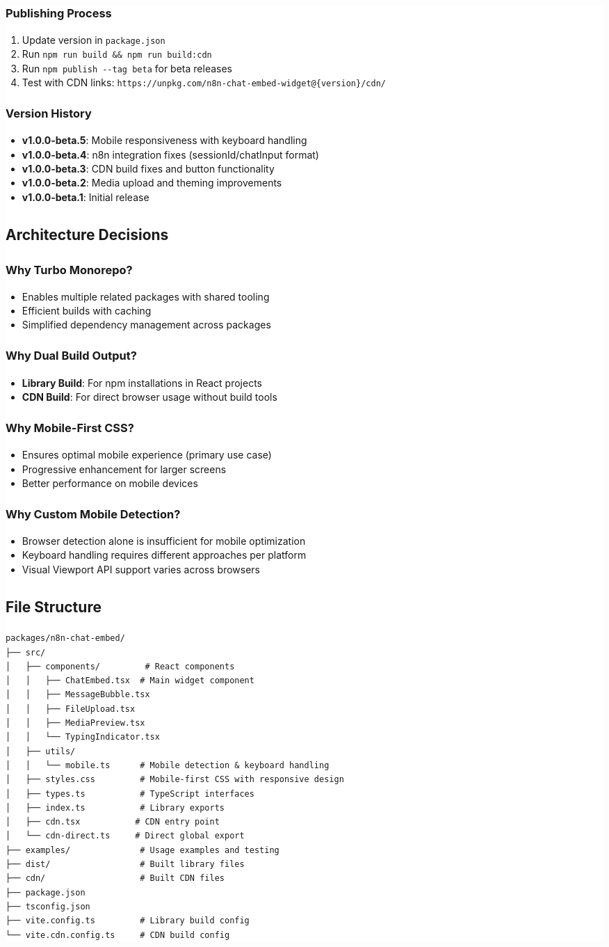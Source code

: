 ### Publishing Process
1. Update version in `package.json`
2. Run `npm run build && npm run build:cdn`
3. Run `npm publish --tag beta` for beta releases
4. Test with CDN links: `https://unpkg.com/n8n-chat-embed-widget@{version}/cdn/`

### Version History
- **v1.0.0-beta.5**: Mobile responsiveness with keyboard handling
- **v1.0.0-beta.4**: n8n integration fixes (sessionId/chatInput format)
- **v1.0.0-beta.3**: CDN build fixes and button functionality
- **v1.0.0-beta.2**: Media upload and theming improvements
- **v1.0.0-beta.1**: Initial release

## Architecture Decisions

### Why Turbo Monorepo?
- Enables multiple related packages with shared tooling
- Efficient builds with caching
- Simplified dependency management across packages

### Why Dual Build Output?
- **Library Build**: For npm installations in React projects
- **CDN Build**: For direct browser usage without build tools

### Why Mobile-First CSS?
- Ensures optimal mobile experience (primary use case)
- Progressive enhancement for larger screens
- Better performance on mobile devices

### Why Custom Mobile Detection?
- Browser detection alone is insufficient for mobile optimization
- Keyboard handling requires different approaches per platform
- Visual Viewport API support varies across browsers

## File Structure

```
packages/n8n-chat-embed/
├── src/
│   ├── components/         # React components
│   │   ├── ChatEmbed.tsx  # Main widget component
│   │   ├── MessageBubble.tsx
│   │   ├── FileUpload.tsx
│   │   ├── MediaPreview.tsx
│   │   └── TypingIndicator.tsx
│   ├── utils/
│   │   └── mobile.ts      # Mobile detection & keyboard handling
│   ├── styles.css         # Mobile-first CSS with responsive design
│   ├── types.ts           # TypeScript interfaces
│   ├── index.ts           # Library exports
│   ├── cdn.tsx           # CDN entry point
│   └── cdn-direct.ts     # Direct global export
├── examples/              # Usage examples and testing
├── dist/                  # Built library files
├── cdn/                   # Built CDN files
├── package.json
├── tsconfig.json
├── vite.config.ts         # Library build config
└── vite.cdn.config.ts     # CDN build config
```
